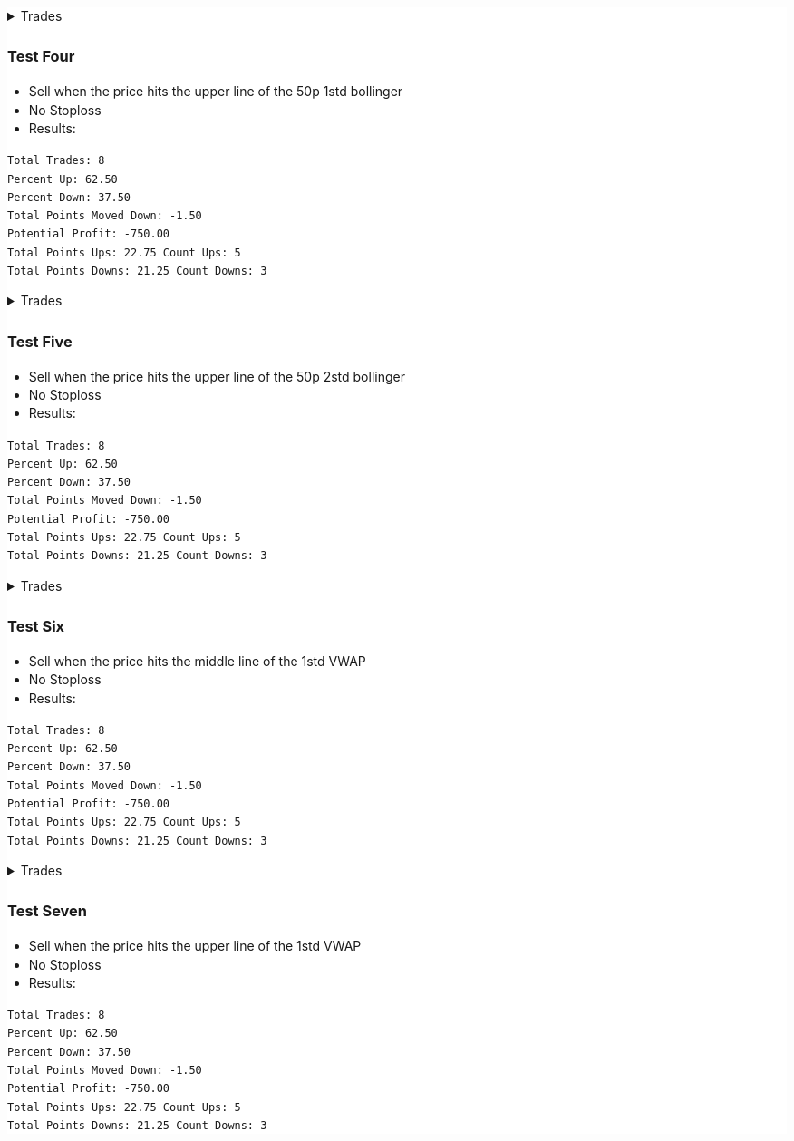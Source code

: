 <details><summary>Trades</summary></details>

### Test Four
* Sell when the price hits the upper line of the 50p 1std bollinger
* No Stoploss
* Results:
```
Total Trades: 8
Percent Up: 62.50
Percent Down: 37.50
Total Points Moved Down: -1.50
Potential Profit: -750.00
Total Points Ups: 22.75 Count Ups: 5
Total Points Downs: 21.25 Count Downs: 3
```

<details><summary>Trades</summary></details>

### Test Five
* Sell when the price hits the upper line of the 50p 2std bollinger
* No Stoploss
* Results:
```
Total Trades: 8
Percent Up: 62.50
Percent Down: 37.50
Total Points Moved Down: -1.50
Potential Profit: -750.00
Total Points Ups: 22.75 Count Ups: 5
Total Points Downs: 21.25 Count Downs: 3
```

<details><summary>Trades</summary></details>

### Test Six
* Sell when the price hits the middle line of the 1std VWAP
* No Stoploss
* Results:
```
Total Trades: 8
Percent Up: 62.50
Percent Down: 37.50
Total Points Moved Down: -1.50
Potential Profit: -750.00
Total Points Ups: 22.75 Count Ups: 5
Total Points Downs: 21.25 Count Downs: 3
```

<details><summary>Trades</summary></details>

### Test Seven
* Sell when the price hits the upper line of the 1std VWAP
* No Stoploss
* Results:
```
Total Trades: 8
Percent Up: 62.50
Percent Down: 37.50
Total Points Moved Down: -1.50
Potential Profit: -750.00
Total Points Ups: 22.75 Count Ups: 5
Total Points Downs: 21.25 Count Downs: 3
```
